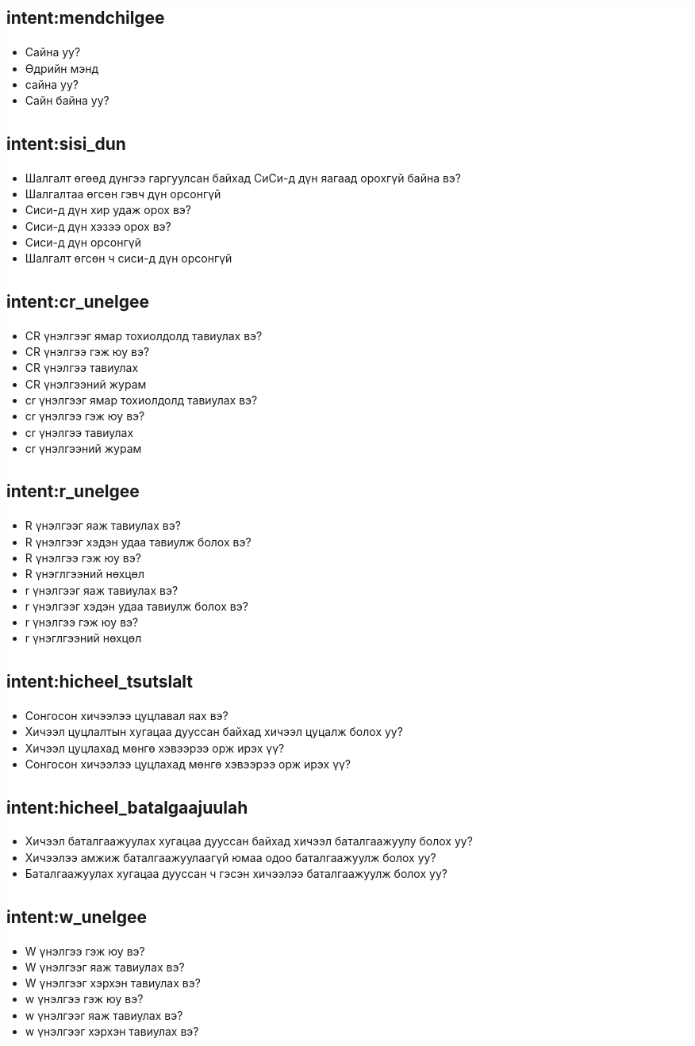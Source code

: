 ## intent:mendchilgee
-  Сайна уу?
-  Өдрийн мэнд
-  сайна уу?
-  Сайн байна уу?

## intent:sisi_dun
-  Шалгалт өгөөд дүнгээ гаргуулсан байхад СиСи-д дүн яагаад орохгүй байна вэ?
-  Шалгалтаа өгсөн гэвч дүн орсонгүй
-  Сиси-д дүн хир удаж орох вэ?
-  Сиси-д дүн хэзээ орох вэ?
-  Сиси-д дүн орсонгүй
-  Шалгалт өгсөн ч сиси-д дүн орсонгүй

## intent:cr_unelgee
-  CR үнэлгээг ямар тохиолдолд тавиулах вэ?
-  CR үнэлгээ гэж юу вэ?
-  CR үнэлгээ тавиулах
-  CR үнэлгээний журам
-  cr үнэлгээг ямар тохиолдолд тавиулах вэ?
-  cr үнэлгээ гэж юу вэ?
-  cr үнэлгээ тавиулах
-  cr үнэлгээний журам

## intent:r_unelgee
-  R үнэлгээг яаж тавиулах вэ?
-  R үнэлгээг хэдэн удаа тавиулж болох вэ?
-  R үнэлгээ гэж юу вэ?
-  R үнэглгээний нөхцөл
-  r үнэлгээг яаж тавиулах вэ?
-  r үнэлгээг хэдэн удаа тавиулж болох вэ?
-  r үнэлгээ гэж юу вэ?
-  r үнэглгээний нөхцөл

## intent:hicheel_tsutslalt
-  Сонгосон хичээлээ цуцлавал яах вэ?
-  Хичээл цуцлалтын хугацаа дууссан байхад хичээл цуцалж болох уу?
-  Хичээл цуцлахад мөнгө хэвээрээ орж ирэх үү?
-  Сонгосон хичээлээ цуцлахад мөнгө хэвээрээ орж ирэх үү?

## intent:hicheel_batalgaajuulah
-  Хичээл баталгаажуулах хугацаа дууссан байхад хичээл баталгаажуулу болох уу?
-  Хичээлээ амжиж баталгаажуулаагүй юмаа одоо баталгаажуулж болох уу?
-  Баталгаажуулах хугацаа дууссан ч гэсэн хичээлээ баталгаажуулж болох уу?

## intent:w_unelgee
-  W үнэлгээ гэж юу вэ?
-  W үнэлгээг яаж тавиулах вэ?
-  W үнэлгээг хэрхэн тавиулах вэ?
-  w үнэлгээ гэж юу вэ?
-  w үнэлгээг яаж тавиулах вэ?
-  w үнэлгээг хэрхэн тавиулах вэ?
